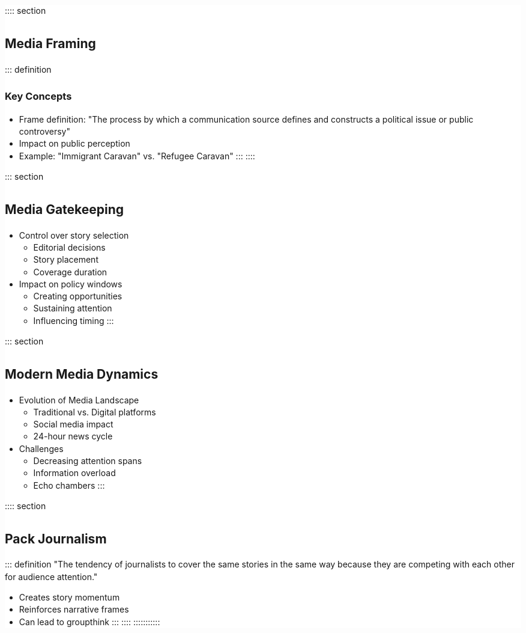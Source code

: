 :::: section
## Media Framing

::: definition
### Key Concepts

-   Frame definition: \"The process by which a communication source
    defines and constructs a political issue or public controversy\"
-   Impact on public perception
-   Example: \"Immigrant Caravan\" vs. \"Refugee Caravan\"
:::
::::

::: section
## Media Gatekeeping

-   Control over story selection
    -   Editorial decisions
    -   Story placement
    -   Coverage duration
-   Impact on policy windows
    -   Creating opportunities
    -   Sustaining attention
    -   Influencing timing
:::

::: section
## Modern Media Dynamics

-   Evolution of Media Landscape
    -   Traditional vs. Digital platforms
    -   Social media impact
    -   24-hour news cycle
-   Challenges
    -   Decreasing attention spans
    -   Information overload
    -   Echo chambers
:::

:::: section
## Pack Journalism

::: definition
\"The tendency of journalists to cover the same stories in the same way
because they are competing with each other for audience attention.\"

-   Creates story momentum
-   Reinforces narrative frames
-   Can lead to groupthink
:::
::::
:::::::::::
